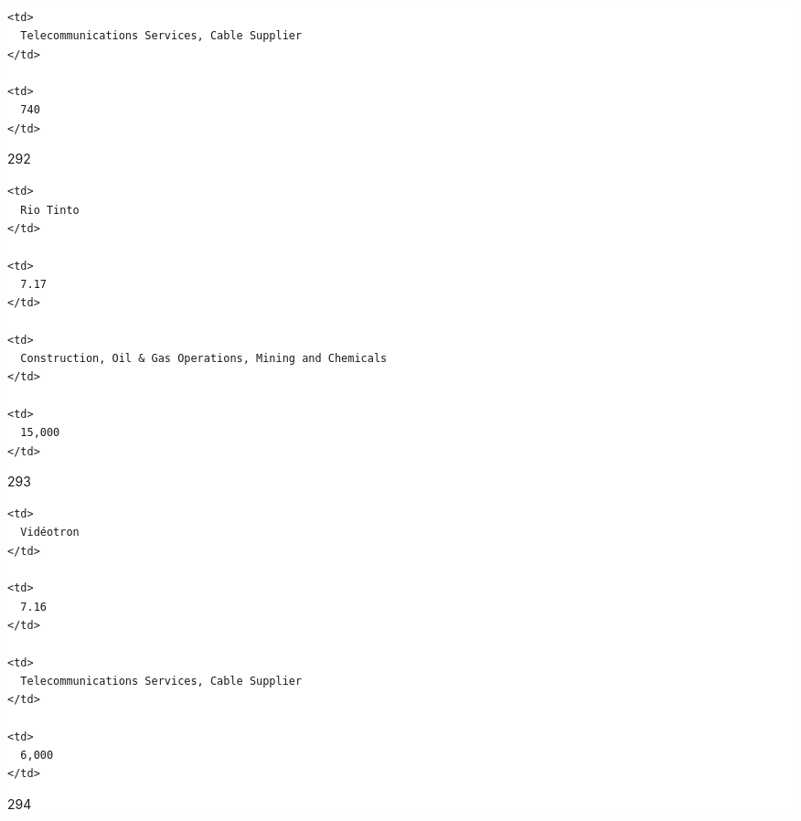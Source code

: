     <td>
      Telecommunications Services, Cable Supplier
    </td>

    <td>
      740
    </td>
  </tr>

  <tr>
    <td>
      292
    </td>

    <td>
      Rio Tinto
    </td>

    <td>
      7.17
    </td>

    <td>
      Construction, Oil & Gas Operations, Mining and Chemicals
    </td>

    <td>
      15,000
    </td>
  </tr>

  <tr>
    <td>
      293
    </td>

    <td>
      Vidéotron
    </td>

    <td>
      7.16
    </td>

    <td>
      Telecommunications Services, Cable Supplier
    </td>

    <td>
      6,000
    </td>
  </tr>

  <tr>
    <td>
      294
    </td>
